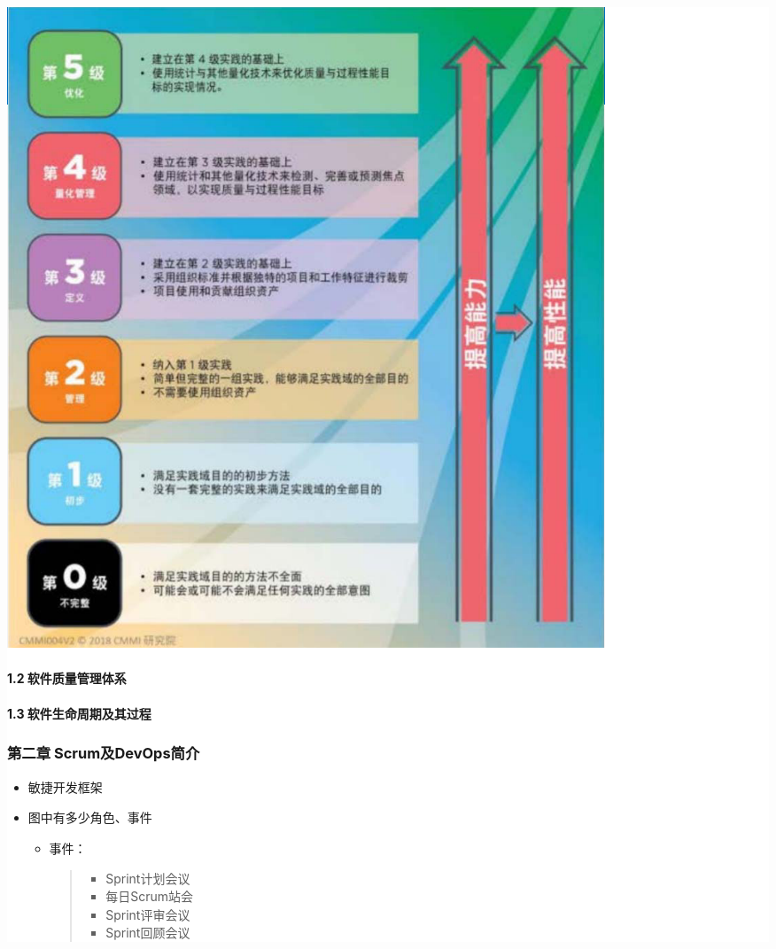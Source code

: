 ![image-20220101021459066](./assets/image-20220101021459066.png)

#### 1.2 软件质量管理体系

#### 1.3 软件生命周期及其过程

### 第二章 Scrum及DevOps简介

- 敏捷开发框架

- 图中有多少角色、事件

  - 事件：

    > - Sprint计划会议
    > - 每日Scrum站会
    > - Sprint评审会议
    > - Sprint回顾会议
